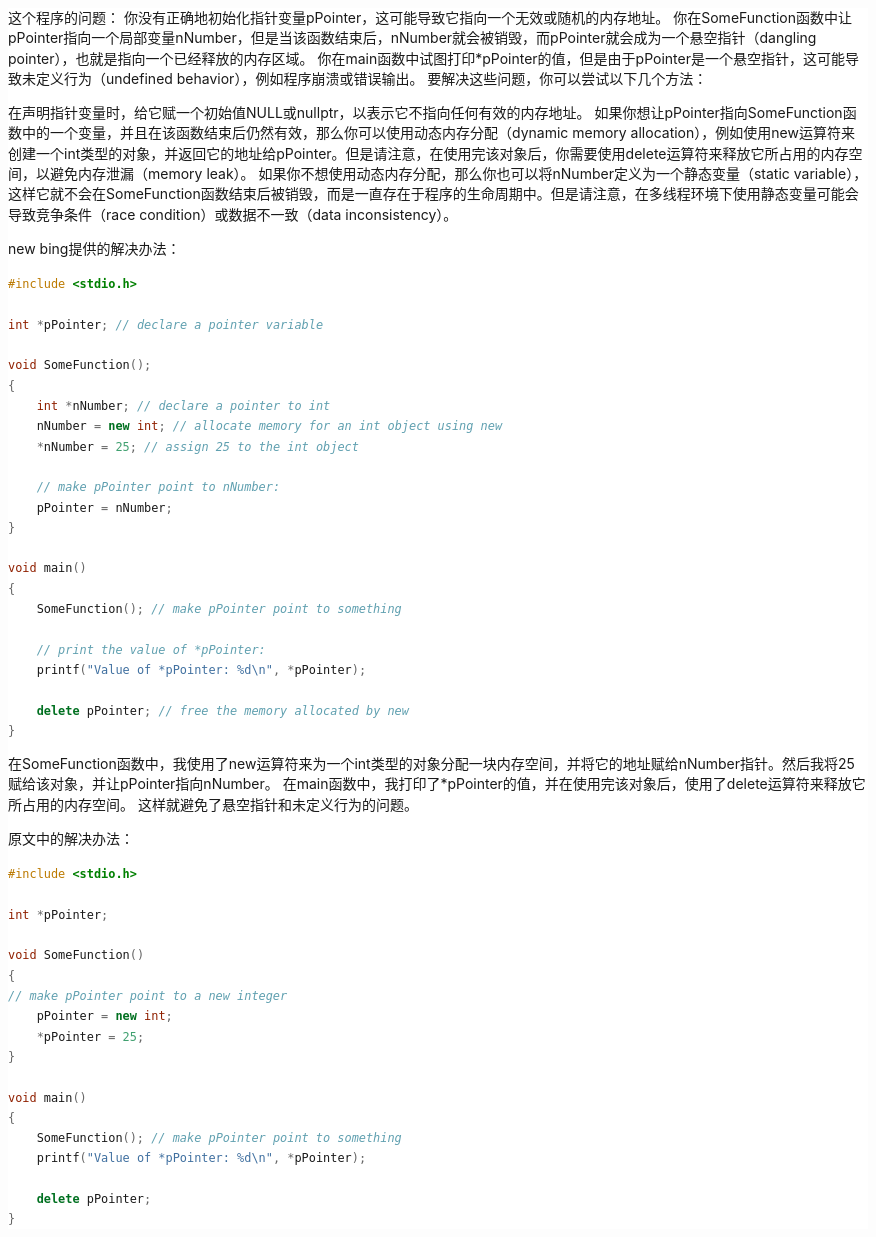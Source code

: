 这个程序的问题：
你没有正确地初始化指针变量pPointer，这可能导致它指向一个无效或随机的内存地址。
你在SomeFunction函数中让pPointer指向一个局部变量nNumber，但是当该函数结束后，nNumber就会被销毁，而pPointer就会成为一个悬空指针（dangling pointer），也就是指向一个已经释放的内存区域。
你在main函数中试图打印*pPointer的值，但是由于pPointer是一个悬空指针，这可能导致未定义行为（undefined behavior），例如程序崩溃或错误输出。
要解决这些问题，你可以尝试以下几个方法：

在声明指针变量时，给它赋一个初始值NULL或nullptr，以表示它不指向任何有效的内存地址。
如果你想让pPointer指向SomeFunction函数中的一个变量，并且在该函数结束后仍然有效，那么你可以使用动态内存分配（dynamic memory allocation），例如使用new运算符来创建一个int类型的对象，并返回它的地址给pPointer。但是请注意，在使用完该对象后，你需要使用delete运算符来释放它所占用的内存空间，以避免内存泄漏（memory leak）。
如果你不想使用动态内存分配，那么你也可以将nNumber定义为一个静态变量（static variable），这样它就不会在SomeFunction函数结束后被销毁，而是一直存在于程序的生命周期中。但是请注意，在多线程环境下使用静态变量可能会导致竞争条件（race condition）或数据不一致（data inconsistency）。

new bing提供的解决办法：

```cpp
#include <stdio.h>
 
int *pPointer; // declare a pointer variable
 
void SomeFunction();
{
    int *nNumber; // declare a pointer to int
    nNumber = new int; // allocate memory for an int object using new
    *nNumber = 25; // assign 25 to the int object
 
    // make pPointer point to nNumber:
    pPointer = nNumber;
}
 
void main()
{
    SomeFunction(); // make pPointer point to something
 
    // print the value of *pPointer:
    printf("Value of *pPointer: %d\n", *pPointer);
 
    delete pPointer; // free the memory allocated by new
}
```

在SomeFunction函数中，我使用了new运算符来为一个int类型的对象分配一块内存空间，并将它的地址赋给nNumber指针。然后我将25赋给该对象，并让pPointer指向nNumber。
在main函数中，我打印了*pPointer的值，并在使用完该对象后，使用了delete运算符来释放它所占用的内存空间。
这样就避免了悬空指针和未定义行为的问题。

原文中的解决办法：

```cpp
#include <stdio.h>
 
int *pPointer;
 
void SomeFunction()
{
// make pPointer point to a new integer
    pPointer = new int;
    *pPointer = 25;
}
 
void main()
{
    SomeFunction(); // make pPointer point to something
    printf("Value of *pPointer: %d\n", *pPointer);
 
    delete pPointer;
}
```